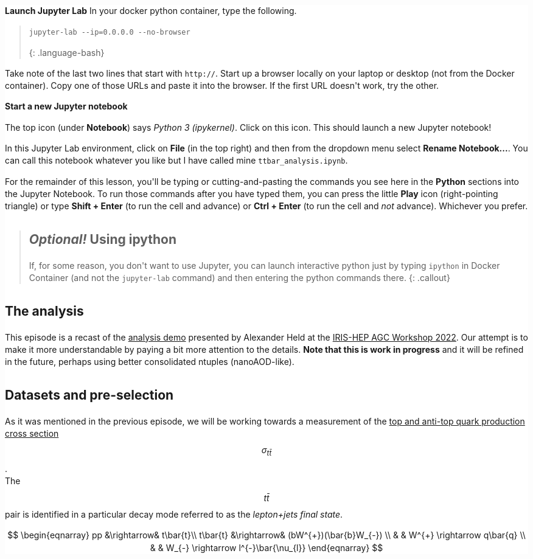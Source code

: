 **Launch Jupyter Lab**
In your docker python container, type the following.

> ~~~
> jupyter-lab --ip=0.0.0.0 --no-browser
> ~~~
> {: .language-bash}

Take note of the last two lines that start with `http://`. Start up a
browser locally on your laptop or desktop (not from the Docker container). Copy one of those
URLs and paste it into the browser. If the first URL doesn't work, try the other.

**Start a new Jupyter notebook**

The top icon (under **Notebook**) says *Python 3 (ipykernel)*.
Click on this icon. This should launch a new Jupyter notebook!

In this Jupyter Lab environment, click on **File** (in the top right) and then from the dropdown
menu select **Rename Notebook...**. You can call this notebook whatever you like but I have
called mine `ttbar_analysis.ipynb`.

For the remainder of this lesson, you'll be typing or cutting-and-pasting the commands you see here in the
**Python** sections into
the Jupyter Notebook. To run those commands after you have typed them, you can press the little **Play** icon (right-pointing triangle)
or type **Shift + Enter** (to run the cell and advance) or **Ctrl + Enter** (to run the cell and *not* advance).
Whichever you prefer.

> ## *Optional!* Using ipython
> If, for some reason, you don't want to use Jupyter, you can launch interactive python just by typing
> `ipython` in Docker Container (and not the `jupyter-lab` command) and then entering the python
> commands there.
{: .callout}


## The analysis

This episode is a recast of the [analysis demo](https://github.com/iris-hep/analysis-grand-challenge/blob/main/analyses/cms-open-data-ttbar/coffea.ipynb) presented by Alexander Held at the [IRIS-HEP AGC Workshop 2022](https://indico.cern.ch/event/1126109/). Our attempt is to make it more understandable by paying a bit more attention to the details.  **Note that this is work in progress** and it will be refined in the future, perhaps using better consolidated ntuples (nanoAOD-like).

## Datasets and pre-selection

As it was mentioned in the previous episode, we will be working towards a measurement of the [top and anti-top quark production cross section](https://link.springer.com/content/pdf/10.1007/JHEP09(2017)051.pdf) $$ \sigma_{t\bar{t}} $$.  
The $$t\bar{t}$$ pair is identified in a particular decay mode referred to as the *lepton+jets final state*.

$$
\begin{eqnarray}
pp &\rightarrow& t\bar{t}\\
t\bar{t} &\rightarrow& (bW^{+})(\bar{b}W_{-}) \\
& & W^{+} \rightarrow q\bar{q} \\
& & W_{-} \rightarrow l^{-}\bar{\nu_{l}}
\end{eqnarray}
$$
